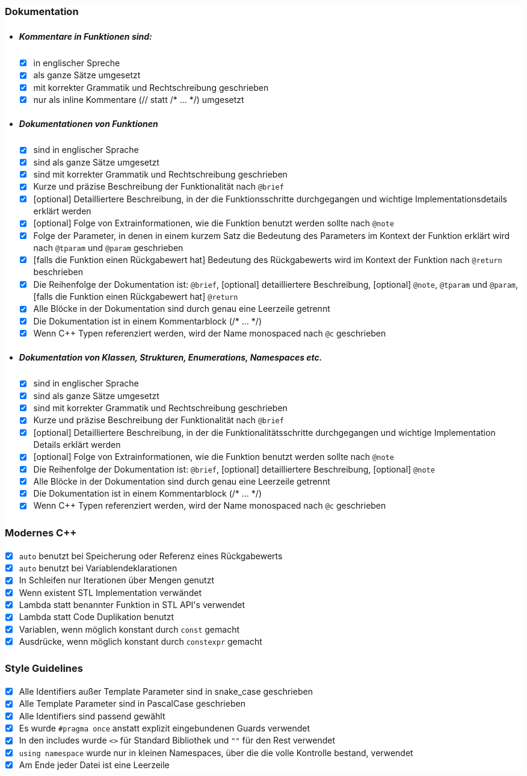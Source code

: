 ### Dokumentation
- ##### Kommentare in Funktionen sind: 
	- [x] in englischer Spreche 
	- [x] als ganze Sätze umgesetzt
	- [x] mit korrekter Grammatik und Rechtschreibung geschrieben
	- [x] nur als inline Kommentare (// statt /* ... \*/) umgesetzt
- ##### Dokumentationen von Funktionen 
	- [x] sind in englischer Sprache
	- [x] sind als ganze Sätze umgesetzt
	- [x] sind mit korrekter Grammatik und Rechtschreibung geschrieben
	- [x] Kurze und präzise Beschreibung der Funktionalität nach `@brief` 
	- [x] \[optional] Detailliertere Beschreibung, in der die Funktionsschritte durchgegangen und wichtige Implementationsdetails erklärt werden
	- [x] \[optional] Folge von Extrainformationen, wie die Funktion benutzt werden sollte nach `@note` 
	- [x] Folge der Parameter, in denen in einem kurzem Satz die Bedeutung des Parameters im Kontext der Funktion erklärt wird nach `@tparam` und `@param` geschrieben
	- [x] \[falls die Funktion einen Rückgabewert hat] Bedeutung des Rückgabewerts wird im Kontext der Funktion nach `@return` beschrieben 
	- [x] Die Reihenfolge der Dokumentation ist: `@brief`, \[optional] detailliertere Beschreibung, \[optional] `@note`, `@tparam` und `@param`, \[falls die Funktion einen Rückgabewert hat] `@return`
	- [x] Alle Blöcke in der Dokumentation sind durch genau eine Leerzeile getrennt
	- [x] Die Dokumentation ist in einem Kommentarblock (/* ... \*/)
	- [x] Wenn C++ Typen referenziert werden, wird der Name monospaced nach `@c` geschrieben
- ##### Dokumentation von Klassen, Strukturen, Enumerations, Namespaces etc.
	- [x] sind in englischer Sprache
	- [x] sind als ganze Sätze umgesetzt
	- [x] sind mit korrekter Grammatik und Rechtschreibung geschrieben
	- [x] Kurze und präzise Beschreibung der Funktionalität nach `@brief` 
	- [x] \[optional] Detailliertere Beschreibung, in der die Funktionalitätsschritte durchgegangen und wichtige Implementation Details erklärt werden
	- [x] \[optional] Folge von Extrainformationen, wie die Funktion benutzt werden sollte nach `@note` 
	- [x] Die Reihenfolge der Dokumentation ist: `@brief`, \[optional] detailliertere Beschreibung, \[optional] `@note`
	- [x] Alle Blöcke in der Dokumentation sind durch genau eine Leerzeile getrennt
	- [x] Die Dokumentation ist in einem Kommentarblock (/* ... \*/)
	- [x] Wenn C++ Typen referenziert werden, wird der Name monospaced nach `@c` geschrieben

### Modernes C++
- [x] `auto` benutzt bei Speicherung oder Referenz eines Rückgabewerts
- [x] `auto` benutzt bei Variablendeklarationen
- [x] In Schleifen nur Iterationen über Mengen genutzt
- [x] Wenn existent STL Implementation verwändet
- [x] Lambda statt benannter Funktion in STL API's verwendet
- [x] Lambda statt Code Duplikation benutzt
- [x] Variablen, wenn möglich konstant durch `const` gemacht
- [x] Ausdrücke, wenn möglich konstant durch `constexpr` gemacht

### Style Guidelines
- [x] Alle Identifiers außer Template Parameter sind in snake_case geschrieben
- [x] Alle Template Parameter sind in PascalCase geschrieben
- [x] Alle Identifiers sind passend gewählt
- [x] Es wurde `#pragma once` anstatt explizit eingebundenen Guards verwendet
- [x] In den includes wurde `<>` für Standard Bibliothek und `""` für den Rest verwendet 
- [x] `using namespace` wurde nur in kleinen Namespaces, über die die volle Kontrolle bestand, verwendet
- [x] Am Ende jeder Datei ist eine Leerzeile
